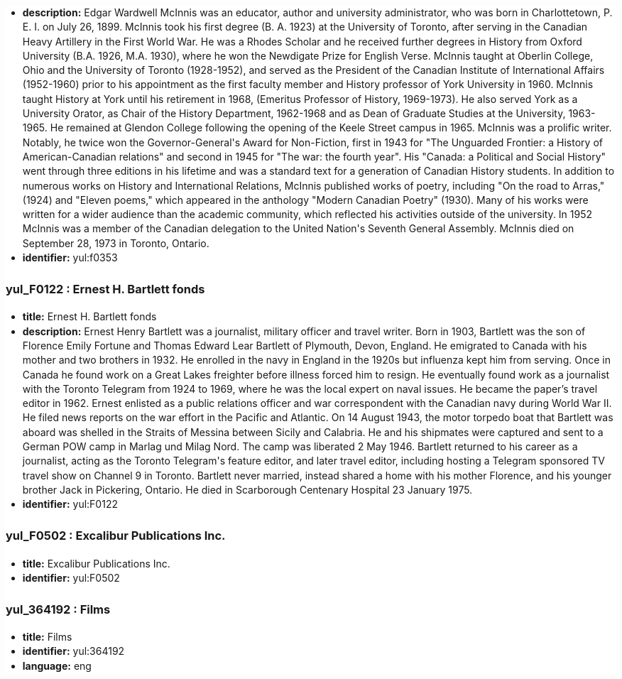  - **description:** Edgar Wardwell McInnis was an educator, author and university administrator, who was born in Charlottetown, P. E. I. on July 26, 1899. McInnis took his first degree (B. A. 1923) at the University of Toronto, after serving in the Canadian Heavy Artillery in the First World War. He was a Rhodes Scholar and he received further degrees in History from Oxford University (B.A. 1926, M.A. 1930), where he won the Newdigate Prize for English Verse. McInnis taught at Oberlin College, Ohio and the University of Toronto (1928-1952), and served as the President of the Canadian Institute of International Affairs (1952-1960) prior to his appointment as the first faculty member and History professor of York University in 1960. McInnis taught History at York until his retirement in 1968, (Emeritus Professor of History, 1969-1973). He also served York as a University Orator, as Chair of the History Department, 1962-1968 and as Dean of Graduate Studies at the University, 1963-1965. He remained at Glendon College following the opening of the Keele Street campus in 1965. McInnis was a prolific writer. Notably, he twice won the Governor-General's Award for Non-Fiction, first in 1943 for "The Unguarded Frontier: a History of American-Canadian relations" and second in 1945 for "The war: the fourth year". His "Canada: a Political and Social History" went through three editions in his lifetime and was a standard text for a generation of Canadian History students. In addition to numerous works on History and International Relations, McInnis published works of poetry, including "On the road to Arras," (1924) and "Eleven poems," which appeared in the anthology "Modern Canadian Poetry" (1930). Many of his works were written for a wider audience than the academic community, which reflected his activities outside of the university. In 1952 McInnis was a member of the Canadian delegation to the United Nation's Seventh General Assembly. McInnis died on September 28, 1973 in Toronto, Ontario.
 - **identifier:** yul:f0353

### yul_F0122 : Ernest H. Bartlett fonds

 - **title:** Ernest H. Bartlett fonds
 - **description:** Ernest Henry Bartlett was a journalist, military officer and travel writer. Born in 1903, Bartlett was the son of Florence Emily Fortune and Thomas Edward Lear Bartlett of Plymouth, Devon, England. He emigrated to Canada with his mother and two brothers in 1932. He enrolled in the navy in England in the 1920s but influenza kept him from serving. Once in Canada he found work on a Great Lakes freighter before illness forced him to resign. He eventually found work as a journalist with the Toronto Telegram from 1924 to 1969, where he was the local expert on naval issues. He became the paper’s travel editor in 1962. Ernest enlisted as a public relations officer and war correspondent with the Canadian navy during World War II. He filed news reports on the war effort in the Pacific and Atlantic. On 14 August 1943, the motor torpedo boat that Bartlett was aboard was shelled in the Straits of Messina between Sicily and Calabria. He and his shipmates were captured and sent to a German POW camp in Marlag und Milag Nord. The camp was liberated 2 May 1946. Bartlett returned to his career as a journalist, acting as the Toronto Telegram's feature editor, and later travel editor, including hosting a Telegram sponsored TV travel show on Channel 9 in Toronto. Bartlett never married, instead shared a home with his mother Florence, and his younger brother Jack in Pickering, Ontario. He died in Scarborough Centenary Hospital 23 January 1975.
 - **identifier:** yul:F0122

### yul_F0502 : Excalibur Publications Inc.

 - **title:** Excalibur Publications Inc.
 - **identifier:** yul:F0502

### yul_364192 : Films

 - **title:** Films
 - **identifier:** yul:364192
 - **language:** eng
